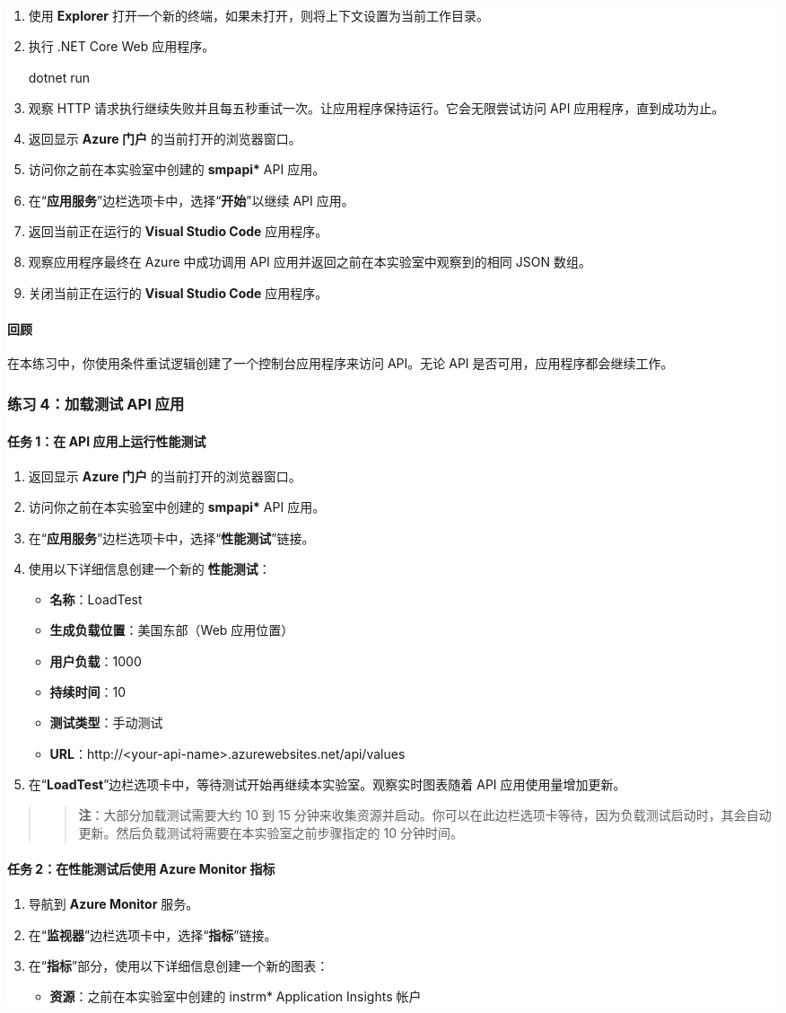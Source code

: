 1.  使用 **Explorer** 打开一个新的终端，如果未打开，则将上下文设置为当前工作目录。

2.  执行 .NET Core Web 应用程序。



    dotnet run

3.  观察 HTTP 请求执行继续失败并且每五秒重试一次。让应用程序保持运行。它会无限尝试访问 API 应用程序，直到成功为止。

4.  返回显示 **Azure 门户** 的当前打开的浏览器窗口。

5.  访问你之前在本实验室中创建的 **smpapi\*** API 应用。

6.  在“**应用服务**”边栏选项卡中，选择“**开始**”以继续 API 应用。

7.  返回当前正在运行的 **Visual Studio Code** 应用程序。

8.  观察应用程序最终在 Azure 中成功调用 API 应用并返回之前在本实验室中观察到的相同 JSON 数组。

9.  关闭当前正在运行的 **Visual Studio Code** 应用程序。

#### 回顾 

在本练习中，你使用条件重试逻辑创建了一个控制台应用程序来访问 API。无论 API 是否可用，应用程序都会继续工作。

### 练习 4：加载测试 API 应用

#### 任务 1：在 API 应用上运行性能测试

1.  返回显示 **Azure 门户** 的当前打开的浏览器窗口。

2.  访问你之前在本实验室中创建的 **smpapi\*** API 应用。

3.  在“**应用服务**”边栏选项卡中，选择“**性能测试**”链接。

4.  使用以下详细信息创建一个新的 **性能测试**：
    
      - **名称**：LoadTest
    
      - **生成负载位置**：美国东部（Web 应用位置）
    
      - **用户负载**：1000
    
      - **持续时间**：10
    
      - **测试类型**：手动测试
    
      - **URL**：http://\<your-api-name\>.azurewebsites.net/api/values

5.  在“**LoadTest**”边栏选项卡中，等待测试开始再继续本实验室。观察实时图表随着 API 应用使用量增加更新。

> > **注**：大部分加载测试需要大约 10 到 15 分钟来收集资源并启动。你可以在此边栏选项卡等待，因为负载测试启动时，其会自动更新。然后负载测试将需要在本实验室之前步骤指定的 10 分钟时间。

#### 任务 2：在性能测试后使用 Azure Monitor 指标

1.  导航到 **Azure Monitor** 服务。

2.  在“**监视器**”边栏选项卡中，选择“**指标**”链接。

3.  在“**指标**”部分，使用以下详细信息创建一个新的图表：
    
      - **资源**：之前在本实验室中创建的 instrm\* Application Insights 帐户
    